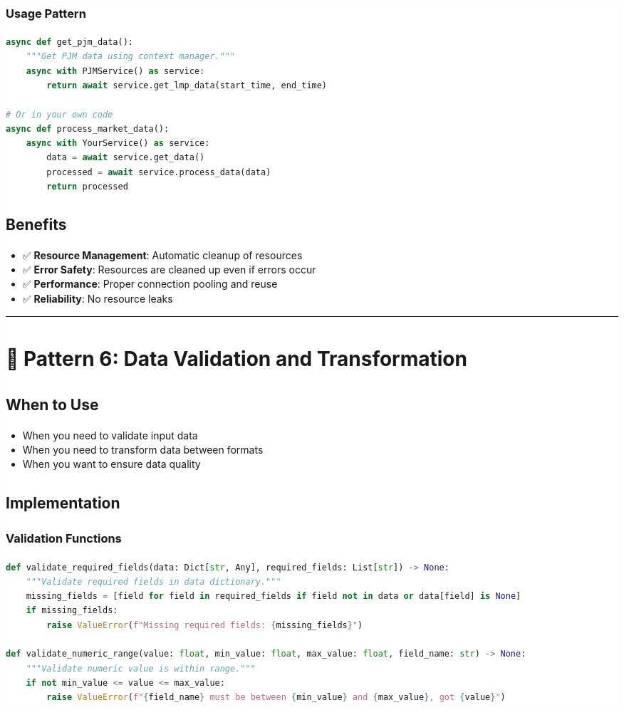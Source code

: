### **Usage Pattern**
```python
async def get_pjm_data():
    """Get PJM data using context manager."""
    async with PJMService() as service:
        return await service.get_lmp_data(start_time, end_time)

# Or in your own code
async def process_market_data():
    async with YourService() as service:
        data = await service.get_data()
        processed = await service.process_data(data)
        return processed
```

## **Benefits**
- ✅ **Resource Management**: Automatic cleanup of resources
- ✅ **Error Safety**: Resources are cleaned up even if errors occur
- ✅ **Performance**: Proper connection pooling and reuse
- ✅ **Reliability**: No resource leaks

---

# **🎯 Pattern 6: Data Validation and Transformation**

## **When to Use**
- When you need to validate input data
- When you need to transform data between formats
- When you want to ensure data quality

## **Implementation**

### **Validation Functions**
```python
def validate_required_fields(data: Dict[str, Any], required_fields: List[str]) -> None:
    """Validate required fields in data dictionary."""
    missing_fields = [field for field in required_fields if field not in data or data[field] is None]
    if missing_fields:
        raise ValueError(f"Missing required fields: {missing_fields}")

def validate_numeric_range(value: float, min_value: float, max_value: float, field_name: str) -> None:
    """Validate numeric value is within range."""
    if not min_value <= value <= max_value:
        raise ValueError(f"{field_name} must be between {min_value} and {max_value}, got {value}")
```
